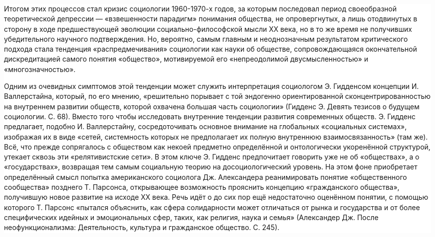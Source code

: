 Итогом этих процессов стал кризис социологии 1960-1970-х годов, за которым последовал период своеобразной теоретической депрессии — «взвешенности парадигм» понимания общества, не опровергнутых, а лишь отодвинутых в сторону в ходе предшествующей эволюции социально-философской мысли XX века, но в то же время не получивших убедительного научного подтверждения. Но, вероятно, самым главным и неоднозначным результатом критического подхода стала тенденция «распредмечивания» социологии как науки об обществе, сопровождающаяся окончательной дискредитацией самого понятия «общество», мотивируемой его «непреодолимой двусмысленностью» и «многозначностью».

Одним из очевидных симптомов этой тенденции может служить интерпретация социологом Э. Гидденсом концепции И. Валлерстайна, который, по его мнению, «решительно порывает с той эндогенно ориентированной сконцентрированностью на внутреннем развитии обществ, которой охвачена большая часть социологии» (Гидденс Э. Девять тезисов о будущем социологии. С. 68). Вместо того чтобы исследовать внутренние тенденции развития современных обществ. Э. Гидденс предлагает, подобно И. Валлерстайну, сосредоточивать основное внимание на глобальных «социальных системах», изображая их в виде «сетей, системность которых не предполагает их полную внутреннюю взаимосвязанность» (там же). Всё, что прежде сопрягалось с обществом как некоей предметно определённой и онтологически укоренённой структурой, утекает сквозь эти «релятивистские сети». В этом ключе Э. Гидденс предпочитает говорить уже не об «обществах», а о «государствах», возвращая тем самым социальную теорию на досоциологический уровень. На этом фоне приобретает определённый смысл попытка американского социолога Дж. Александера реанимировать понятие «общественного сообщества» позднего Т. Парсонса, открывающее возможность прояснить концепцию «гражданского общества», получившую новое развитие на исходе XX века. Речь идёт о до сих пор ещё недостаточно оценённом понятии, с помощью которого Т. Парсонс «пытался объяснить, как сфера солидарности может отличаться от рынка и государства и от более специфических идейных и эмоциональных сфер, таких, как религия, наука и семья» (Александер Дж. После неофункционализма: Деятельность, культура и гражданское общество. С. 245).

